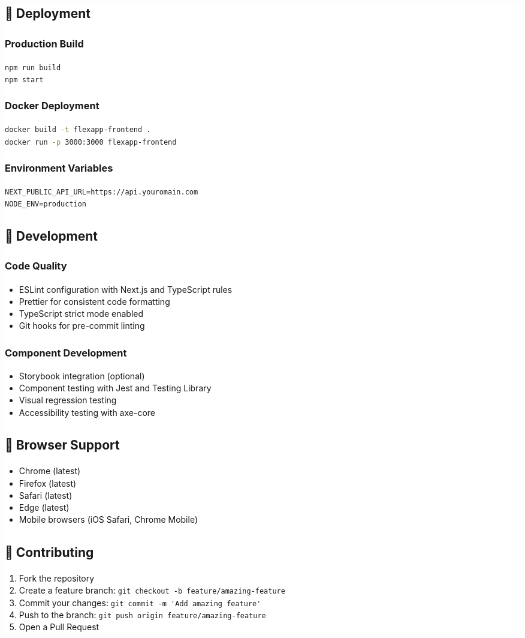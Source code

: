 ## 🚀 Deployment

### Production Build
```bash
npm run build
npm start
```

### Docker Deployment
```bash
docker build -t flexapp-frontend .
docker run -p 3000:3000 flexapp-frontend
```

### Environment Variables
```env
NEXT_PUBLIC_API_URL=https://api.youromain.com
NODE_ENV=production
```

## 🧪 Development

### Code Quality
- ESLint configuration with Next.js and TypeScript rules
- Prettier for consistent code formatting
- TypeScript strict mode enabled
- Git hooks for pre-commit linting

### Component Development
- Storybook integration (optional)
- Component testing with Jest and Testing Library
- Visual regression testing
- Accessibility testing with axe-core

## 📱 Browser Support

- Chrome (latest)
- Firefox (latest)
- Safari (latest)
- Edge (latest)
- Mobile browsers (iOS Safari, Chrome Mobile)

## 🤝 Contributing

1. Fork the repository
2. Create a feature branch: `git checkout -b feature/amazing-feature`
3. Commit your changes: `git commit -m 'Add amazing feature'`
4. Push to the branch: `git push origin feature/amazing-feature`
5. Open a Pull Request
